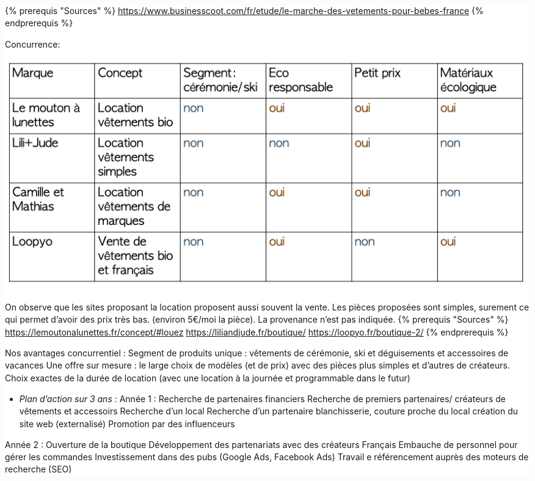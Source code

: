 {% prerequis "Sources" %}
https://www.businesscoot.com/fr/etude/le-marche-des-vetements-pour-bebes-france
{% endprerequis %}

Concurrence:

<img src="tbl_conccu.png">


On observe que les sites proposant la location proposent aussi souvent la vente. Les pièces proposées sont simples, surement ce qui permet d’avoir des prix très bas. (environ 5€/moi la pièce).
La provenance n’est pas indiquée.
{% prerequis "Sources" %}
https://lemoutonalunettes.fr/concept/#louez
https://liliandjude.fr/boutique/
https://loopyo.fr/boutique-2/
{% endprerequis %}

Nos avantages concurrentiel :
Segment de produits unique :  vêtements de cérémonie, ski et déguisements et accessoires de vacances
Une offre sur mesure :  le large choix de modèles (et de prix) avec des pièces plus simples et d’autres de créateurs. Choix exactes de la durée de location (avec une location à la journée et programmable dans le futur)


- *Plan d’action sur 3 ans :*
Année 1 : Recherche de partenaires financiers
	Recherche de premiers partenaires/ créateurs de vêtements et accessoirs
	Recherche d’un local
	Recherche d’un partenaire blanchisserie, couture proche du local
	création du site web (externalisé)
	Promotion par des influenceurs


Année 2 :  Ouverture de la boutique
	Développement des partenariats avec des créateurs Français
	Embauche de personnel pour gérer les commandes
	Investissement dans des pubs (Google Ads, Facebook Ads)
	Travail e référencement auprès des moteurs de recherche (SEO)
